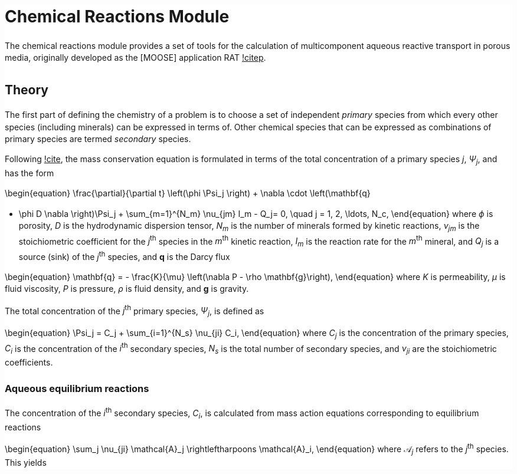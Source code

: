 # Chemical Reactions Module

The chemical reactions module provides a set of tools for the calculation of multicomponent aqueous
reactive transport in porous media, originally developed as the [MOOSE] application RAT
[!citep](guo2013).

## Theory

The first part of defining the chemistry of a problem is to choose a set of independent *primary*
species from which every other species (including minerals) can be expressed in terms of. Other
chemical species that can be expressed as combinations of primary species are termed *secondary*
species.

Following [!cite](lichtner1996), the mass conservation equation is formulated in terms of the total
concentration of a primary species $j$, $\Psi_j$, and has the form

\begin{equation}
\frac{\partial}{\partial t} \left(\phi \Psi_j \right) + \nabla \cdot \left(\mathbf{q}
  - \phi D \nabla \right)\Psi_j + \sum_{m=1}^{N_m} \nu_{jm} I_m - Q_j= 0,  \quad j = 1, 2, \ldots, N_c,
\end{equation}
where $\phi$ is porosity, $D$ is the hydrodynamic dispersion tensor, $N_m$ is the number of minerals
formed by kinetic reactions, $\nu_{jm}$ is the stoichiometric coefficient for the $j^{\mathrm{th}}$
species in the $m^{\mathrm{th}}$ kinetic reaction, $I_m$ is the reaction rate for the
$m^{\mathrm{th}}$ mineral, and $Q_j$ is a source (sink) of the $j^{\mathrm{th}}$ species, and
$\mathbf{q}$ is the Darcy flux

\begin{equation}
\mathbf{q} = - \frac{K}{\mu} \left(\nabla P - \rho \mathbf{g}\right),
\end{equation}
where $K$ is permeability, $\mu$ is fluid viscosity, $P$ is pressure, $\rho$ is fluid density, and
$\mathbf{g}$ is gravity.

The total concentration of the $j^{\mathrm{th}}$ primary species, $\Psi_j$, is defined as

\begin{equation}
\Psi_j = C_j + \sum_{i=1}^{N_s} \nu_{ji} C_i,
\end{equation}
where $C_j$ is the concentration of the primary species, $C_i$ is the concentration of the
$i^{\mathrm{th}}$ secondary species, $N_s$ is the total number of secondary species, and $\nu_{ji}$
are the stoichiometric coefficients.

### Aqueous equilibrium reactions

The concentration of the $i^{\mathrm{th}}$ secondary species, $C_i$, is calculated from mass action
equations corresponding to equilibrium reactions

\begin{equation}
\sum_j \nu_{ji} \mathcal{A}_j \rightleftharpoons \mathcal{A}_i,
\end{equation}
where $\mathcal{A}_j$ refers to the $j^{\mathrm{th}}$ species. This yields
